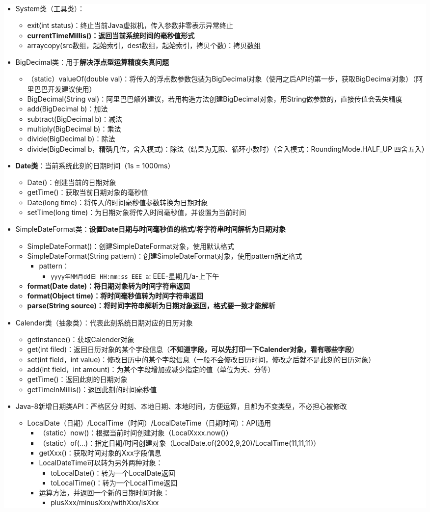 

* System类（工具类）：
  * exit(int status)：终止当前Java虚拟机，传入参数非零表示异常终止
  * **currentTimeMillis()：返回当前系统时间的毫秒值形式**
  * arraycopy(src数组，起始索引，dest数组，起始索引，拷贝个数)：拷贝数组



* BigDecimal类：用于**解决浮点型运算精度失真问题**
  * （static）valueOf(double val)：将传入的浮点数参数包装为BigDecimal对象（使用之后API的第一步，获取BigDecimal对象）（阿里巴巴开发建议使用）
  * BigDecimal(String val)：阿里巴巴额外建议，若用构造方法创建BigDecimal对象，用String做参数的，直接传值会丢失精度
  * add(BigDecimal b)：加法
  * subtract(BigDecimal b)：减法
  * multiply(BigDecimal b)：乘法
  * divide(BigDecimal b)：除法
  * divide(BigDecimal b，精确几位，舍入模式)：除法（结果为无限、循环小数时）（舍入模式：RoundingMode.HALF_UP 四舍五入）



* **Date类**：当前系统此刻的日期时间（1s = 1000ms）
  * Date()：创建当前的日期对象
  * getTime()：获取当前日期对象的毫秒值
  * Date(long time)：将传入的时间毫秒值参数转换为日期对象
  * setTime(long time)：为日期对象将传入时间毫秒值，并设置为当前时间



* SimpleDateFormat类：**设置Date日期与时间毫秒值的格式**/**将字符串时间解析为日期对象**
  * SimpleDateFormat()：创建SimpleDateFormat对象，使用默认格式
  * SimpleDateFormat(String pattern)：创建SimpleDateFormat对象，使用pattern指定格式
    * pattern：
      * `yyyy年MM月dd日 HH:mm:ss EEE a`:  EEE-星期几/a-上下午
  * **format(Date date)：将日期对象转为时间字符串返回**
  * **format(Object time)：将时间毫秒值转为时间字符串返回**
  * **parse(String source)：将时间字符串解析为日期对象返回，格式要一致才能解析**



* Calender类（抽象类）：代表此刻系统日期对应的日历对象
  * getInstance()：获取Calender对象
  * get(int filed)：返回日历对象的某个字段信息（**不知道字段，可以先打印一下Calender对象，看有哪些字段**）
  * set(int field，int value)：修改日历中的某个字段信息（一般不会修改日历时间，修改之后就不是此刻的日历对象）
  * add(int field，int amount)：为某个字段增加或减少指定的值（单位为天、分等）
  * getTime()：返回此刻的日期对象
  * getTimeInMillis()：返回此刻的时间毫秒值



* Java-8新增日期类API：严格区分 时刻、本地日期、本地时间，方便运算，且都为不变类型，不必担心被修改
  * LocalDate（日期）/LocalTime（时间）/LocalDateTime（日期时间）：API通用
    * （static）now()：根据当前时间创建对象（LocalXxxx.now()）
    * （static）of(...)：指定日期/时间创建对象（LocalDate.of(2002,9,20)/LocalTime(11,11,11)）
    * getXxx()：获取时间对象的Xxx字段信息
    * LocalDateTime可以转为另外两种对象：
      * toLocalDate()：转为一个LocalDate返回
      * toLocalTime()：转为一个LocalTime返回
    * 运算方法，并返回一个新的日期时间对象：
      * plusXxx/minusXxx/withXxx/isXxx
